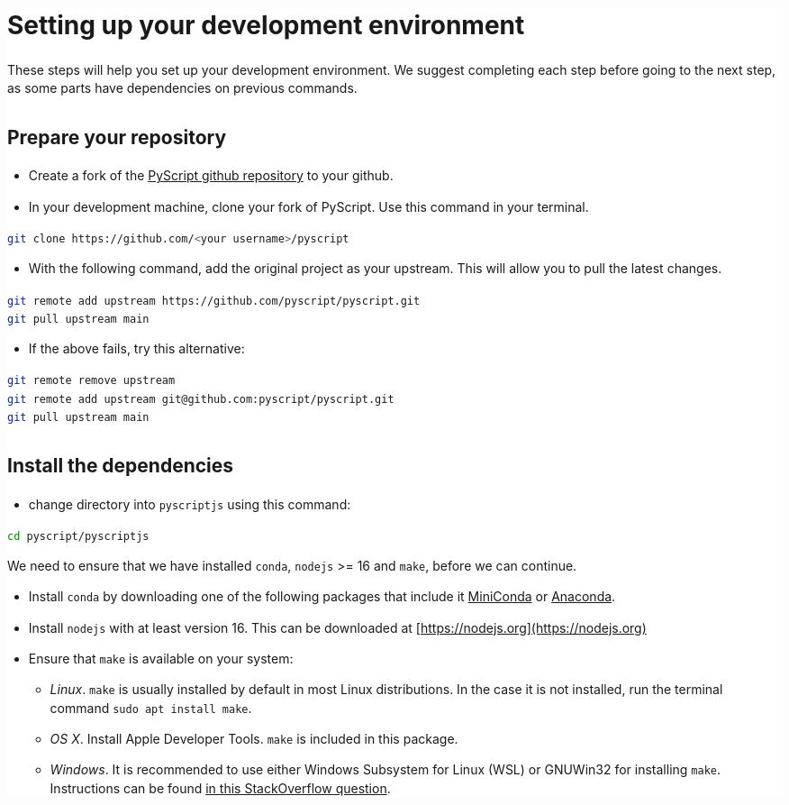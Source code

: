# Setting up your development environment

These steps will help you set up your development environment. We suggest completing each step before going to the next step, as some parts have dependencies on previous commands.

## Prepare your repository

* Create a fork of the [PyScript github repository](https://github.com/pyscript/pyscript/fork) to your github.

* In your development machine, clone your fork of PyScript. Use this command in your terminal.

```sh
git clone https://github.com/<your username>/pyscript
```

* With the following command, add the original project as your upstream. This will allow you to pull the latest changes.

```sh
git remote add upstream https://github.com/pyscript/pyscript.git
git pull upstream main
```

* If the above fails, try this alternative:

```sh
git remote remove upstream
git remote add upstream git@github.com:pyscript/pyscript.git
git pull upstream main
```

## Install the dependencies

* change directory into `pyscriptjs` using this command:

```sh
cd pyscript/pyscriptjs
```

We need to ensure that we have installed `conda`, `nodejs` >= 16 and `make`, before we can continue.

* Install `conda` by downloading one of the following packages that include it [MiniConda](https://docs.conda.io/en/latest/miniconda.html) or [Anaconda](https://www.anaconda.com/download/).

* Install `nodejs` with at least version 16. This can be downloaded at [https://nodejs.org](https://nodejs.org)

* Ensure that `make` is available on your system:

  * *Linux*. `make` is usually installed by default in most Linux distributions. In the case it is not installed, run the terminal command `sudo apt install make`.

  * *OS X*. Install Apple Developer Tools. `make` is included in this package.

  * *Windows*. It is recommended to use either Windows Subsystem for Linux (WSL) or GNUWin32 for installing `make`. Instructions can be found [in this StackOverflow question](https://stackoverflow.com/questions/32127524/how-to-install-and-use-make-in-windows).
